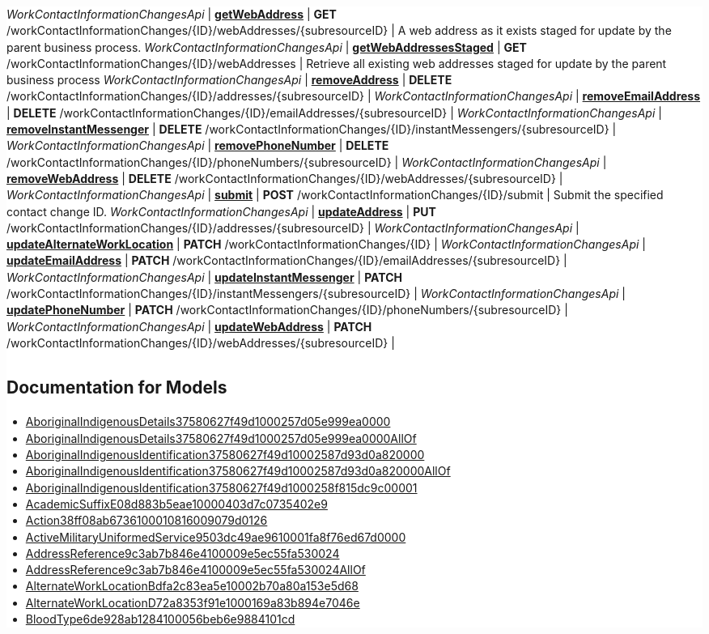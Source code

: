 *WorkContactInformationChangesApi* | [**getWebAddress**](docs/WorkContactInformationChangesApi.md#getWebAddress) | **GET** /workContactInformationChanges/{ID}/webAddresses/{subresourceID} | A web address as it exists staged for update by the parent business process.
*WorkContactInformationChangesApi* | [**getWebAddressesStaged**](docs/WorkContactInformationChangesApi.md#getWebAddressesStaged) | **GET** /workContactInformationChanges/{ID}/webAddresses | Retrieve all existing web addresses staged for update by the parent business process
*WorkContactInformationChangesApi* | [**removeAddress**](docs/WorkContactInformationChangesApi.md#removeAddress) | **DELETE** /workContactInformationChanges/{ID}/addresses/{subresourceID} | 
*WorkContactInformationChangesApi* | [**removeEmailAddress**](docs/WorkContactInformationChangesApi.md#removeEmailAddress) | **DELETE** /workContactInformationChanges/{ID}/emailAddresses/{subresourceID} | 
*WorkContactInformationChangesApi* | [**removeInstantMessenger**](docs/WorkContactInformationChangesApi.md#removeInstantMessenger) | **DELETE** /workContactInformationChanges/{ID}/instantMessengers/{subresourceID} | 
*WorkContactInformationChangesApi* | [**removePhoneNumber**](docs/WorkContactInformationChangesApi.md#removePhoneNumber) | **DELETE** /workContactInformationChanges/{ID}/phoneNumbers/{subresourceID} | 
*WorkContactInformationChangesApi* | [**removeWebAddress**](docs/WorkContactInformationChangesApi.md#removeWebAddress) | **DELETE** /workContactInformationChanges/{ID}/webAddresses/{subresourceID} | 
*WorkContactInformationChangesApi* | [**submit**](docs/WorkContactInformationChangesApi.md#submit) | **POST** /workContactInformationChanges/{ID}/submit | Submit the specified contact change ID.
*WorkContactInformationChangesApi* | [**updateAddress**](docs/WorkContactInformationChangesApi.md#updateAddress) | **PUT** /workContactInformationChanges/{ID}/addresses/{subresourceID} | 
*WorkContactInformationChangesApi* | [**updateAlternateWorkLocation**](docs/WorkContactInformationChangesApi.md#updateAlternateWorkLocation) | **PATCH** /workContactInformationChanges/{ID} | 
*WorkContactInformationChangesApi* | [**updateEmailAddress**](docs/WorkContactInformationChangesApi.md#updateEmailAddress) | **PATCH** /workContactInformationChanges/{ID}/emailAddresses/{subresourceID} | 
*WorkContactInformationChangesApi* | [**updateInstantMessenger**](docs/WorkContactInformationChangesApi.md#updateInstantMessenger) | **PATCH** /workContactInformationChanges/{ID}/instantMessengers/{subresourceID} | 
*WorkContactInformationChangesApi* | [**updatePhoneNumber**](docs/WorkContactInformationChangesApi.md#updatePhoneNumber) | **PATCH** /workContactInformationChanges/{ID}/phoneNumbers/{subresourceID} | 
*WorkContactInformationChangesApi* | [**updateWebAddress**](docs/WorkContactInformationChangesApi.md#updateWebAddress) | **PATCH** /workContactInformationChanges/{ID}/webAddresses/{subresourceID} | 


## Documentation for Models

 - [AboriginalIndigenousDetails37580627f49d1000257d05e999ea0000](docs/AboriginalIndigenousDetails37580627f49d1000257d05e999ea0000.md)
 - [AboriginalIndigenousDetails37580627f49d1000257d05e999ea0000AllOf](docs/AboriginalIndigenousDetails37580627f49d1000257d05e999ea0000AllOf.md)
 - [AboriginalIndigenousIdentification37580627f49d10002587d93d0a820000](docs/AboriginalIndigenousIdentification37580627f49d10002587d93d0a820000.md)
 - [AboriginalIndigenousIdentification37580627f49d10002587d93d0a820000AllOf](docs/AboriginalIndigenousIdentification37580627f49d10002587d93d0a820000AllOf.md)
 - [AboriginalIndigenousIdentification37580627f49d1000258f815dc9c00001](docs/AboriginalIndigenousIdentification37580627f49d1000258f815dc9c00001.md)
 - [AcademicSuffixE08d883b5eae10000403d7c0735402e9](docs/AcademicSuffixE08d883b5eae10000403d7c0735402e9.md)
 - [Action38ff08ab6736100010816009079d0126](docs/Action38ff08ab6736100010816009079d0126.md)
 - [ActiveMilitaryUniformedService9503dc49ae9610001fa8f76ed67d0000](docs/ActiveMilitaryUniformedService9503dc49ae9610001fa8f76ed67d0000.md)
 - [AddressReference9c3ab7b846e4100009e5ec55fa530024](docs/AddressReference9c3ab7b846e4100009e5ec55fa530024.md)
 - [AddressReference9c3ab7b846e4100009e5ec55fa530024AllOf](docs/AddressReference9c3ab7b846e4100009e5ec55fa530024AllOf.md)
 - [AlternateWorkLocationBdfa2c83ea5e10002b70a80a153e5d68](docs/AlternateWorkLocationBdfa2c83ea5e10002b70a80a153e5d68.md)
 - [AlternateWorkLocationD72a8353f91e1000169a83b894e7046e](docs/AlternateWorkLocationD72a8353f91e1000169a83b894e7046e.md)
 - [BloodType6de928ab1284100056beb6e9884101cd](docs/BloodType6de928ab1284100056beb6e9884101cd.md)